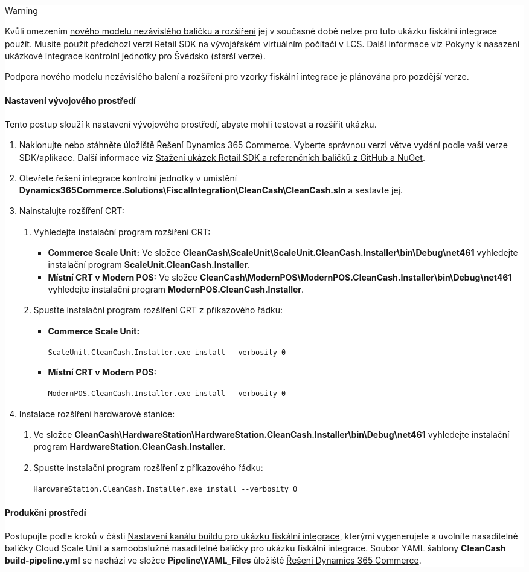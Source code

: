 > [!WARNING]
> Kvůli omezením [nového modelu nezávislého balíčku a rozšíření](../dev-itpro/build-pipeline.md) jej v současné době nelze pro tuto ukázku fiskální integrace použít. Musíte použít předchozí verzi Retail SDK na vývojářském virtuálním počítači v LCS. Další informace viz [Pokyny k nasazení ukázkové integrace kontrolní jednotky pro Švédsko (starší verze)](emea-swe-fi-sample-sdk.md).
>
> Podpora nového modelu nezávislého balení a rozšíření pro vzorky fiskální integrace je plánována pro pozdější verze.

#### <a name="set-up-the-development-environment"></a>Nastavení vývojového prostředí

Tento postup slouží k nastavení vývojového prostředí, abyste mohli testovat a rozšířit ukázku.

1. Naklonujte nebo stáhněte úložiště [Řešení Dynamics 365 Commerce](https://github.com/microsoft/Dynamics365Commerce.Solutions). Vyberte správnou verzi větve vydání podle vaší verze SDK/aplikace. Další informace viz [Stažení ukázek Retail SDK a referenčních balíčků z GitHub a NuGet](../dev-itpro/retail-sdk/sdk-github.md).
1. Otevřete řešení integrace kontrolní jednotky v umístění **Dynamics365Commerce.Solutions\\FiscalIntegration\\CleanCash\\CleanCash.sln** a sestavte jej.
1. Nainstalujte rozšíření CRT:

    1. Vyhledejte instalační program rozšíření CRT:

        - **Commerce Scale Unit:** Ve složce **CleanCash\\ScaleUnit\\ScaleUnit.CleanCash.Installer\\bin\\Debug\\net461** vyhledejte instalační program **ScaleUnit.CleanCash.Installer**.
        - **Místní CRT v Modern POS:** Ve složce **CleanCash\\ModernPOS\\ModernPOS.CleanCash.Installer\\bin\\Debug\\net461** vyhledejte instalační program **ModernPOS.CleanCash.Installer**.

    2. Spusťte instalační program rozšíření CRT z příkazového řádku:

        - **Commerce Scale Unit:**

            ```Console
            ScaleUnit.CleanCash.Installer.exe install --verbosity 0
            ```

        - **Místní CRT v Modern POS:**

            ```Console
            ModernPOS.CleanCash.Installer.exe install --verbosity 0
            ```

1. Instalace rozšíření hardwarové stanice:

    1. Ve složce **CleanCash\\HardwareStation\\HardwareStation.CleanCash.Installer\\bin\\Debug\\net461** vyhledejte instalační program **HardwareStation.CleanCash.Installer**.
    1. Spusťte instalační program rozšíření z příkazového řádku:

        ```Console
        HardwareStation.CleanCash.Installer.exe install --verbosity 0
        ```

#### <a name="production-environment"></a>Produkční prostředí

Postupujte podle kroků v části [Nastavení kanálu buildu pro ukázku fiskální integrace](fiscal-integration-sample-build-pipeline.md), kterými vygenerujete a uvolníte nasaditelné balíčky Cloud Scale Unit a samoobslužné nasaditelné balíčky pro ukázku fiskální integrace. Soubor YAML šablony **CleanCash build-pipeline.yml** se nachází ve složce **Pipeline\\YAML_Files** úložiště [Řešení Dynamics 365 Commerce](https://github.com/microsoft/Dynamics365Commerce.Solutions).
